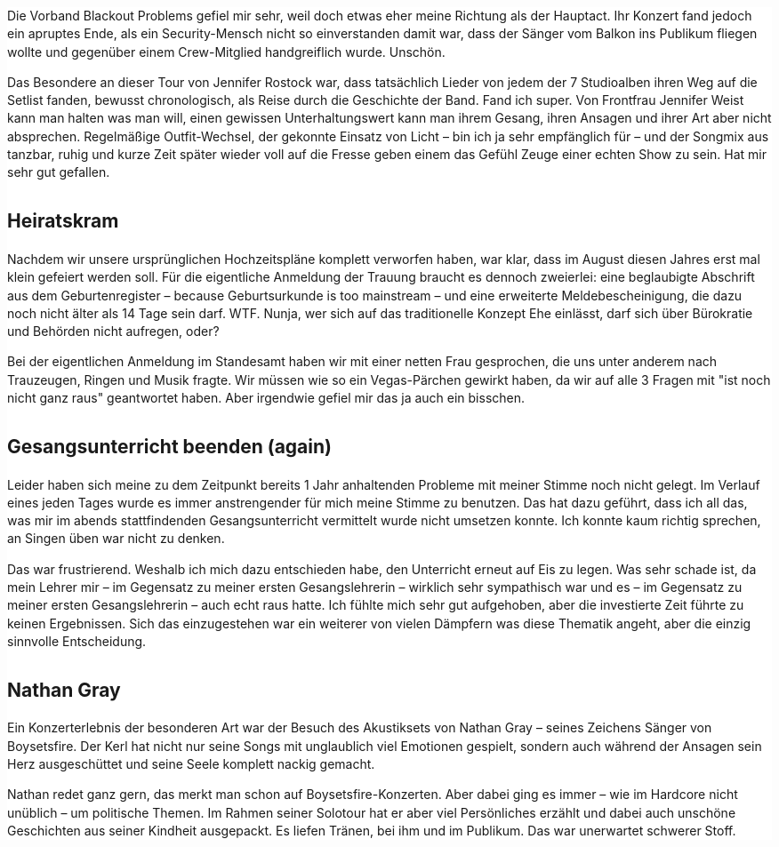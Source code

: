 Die Vorband Blackout Problems gefiel mir sehr, weil doch etwas eher meine Richtung als der Hauptact. Ihr Konzert fand jedoch ein apruptes Ende, als ein Security-Mensch nicht so einverstanden damit war, dass der Sänger vom Balkon ins Publikum fliegen wollte und gegenüber einem Crew-Mitglied handgreiflich wurde. Unschön.

Das Besondere an dieser Tour von Jennifer Rostock war, dass tatsächlich Lieder von jedem der 7 Studioalben ihren Weg auf die Setlist fanden, bewusst chronologisch, als Reise durch die Geschichte der Band. Fand ich super. Von Frontfrau Jennifer Weist kann man halten was man will, einen gewissen Unterhaltungswert kann man ihrem Gesang, ihren Ansagen und ihrer Art aber nicht absprechen. Regelmäßige Outfit-Wechsel, der gekonnte Einsatz von Licht – bin ich ja sehr empfänglich für – und der Songmix aus tanzbar, ruhig und kurze Zeit später wieder voll auf die Fresse geben einem das Gefühl Zeuge einer echten Show zu sein. Hat mir sehr gut gefallen.

## Heiratskram

Nachdem wir unsere ursprünglichen Hochzeitspläne komplett verworfen haben, war klar, dass im August diesen Jahres erst mal klein gefeiert werden soll. Für die eigentliche Anmeldung der Trauung braucht es dennoch zweierlei: eine beglaubigte Abschrift aus dem Geburtenregister – because Geburtsurkunde is too mainstream – und eine erweiterte Meldebescheinigung, die dazu noch nicht älter als 14 Tage sein darf. WTF. Nunja, wer sich auf das traditionelle Konzept Ehe einlässt, darf sich über Bürokratie und Behörden nicht aufregen, oder?

Bei der eigentlichen Anmeldung im Standesamt haben wir mit einer netten Frau gesprochen, die uns unter anderem nach Trauzeugen, Ringen und Musik fragte. Wir müssen wie so ein Vegas-Pärchen gewirkt haben, da wir auf alle 3 Fragen mit "ist noch nicht ganz raus" geantwortet haben. Aber irgendwie gefiel mir das ja auch ein bisschen.

## Gesangsunterricht beenden (again)

Leider haben sich meine zu dem Zeitpunkt bereits 1 Jahr anhaltenden Probleme mit meiner Stimme noch nicht gelegt. Im Verlauf eines jeden Tages wurde es immer anstrengender für mich meine Stimme zu benutzen. Das hat dazu geführt, dass ich all das, was mir im abends stattfindenden Gesangsunterricht vermittelt wurde nicht umsetzen konnte. Ich konnte kaum richtig sprechen, an Singen üben war nicht zu denken.

Das war frustrierend. Weshalb ich mich dazu entschieden habe, den Unterricht erneut auf Eis zu legen. Was sehr schade ist, da mein Lehrer mir – im Gegensatz zu meiner ersten Gesangslehrerin – wirklich sehr sympathisch war und es – im Gegensatz zu meiner ersten Gesangslehrerin – auch echt raus hatte. Ich fühlte mich sehr gut aufgehoben, aber die investierte Zeit führte zu keinen Ergebnissen. Sich das einzugestehen war ein weiterer von vielen Dämpfern was diese Thematik angeht, aber die einzig sinnvolle Entscheidung.

## Nathan Gray

Ein Konzerterlebnis der besonderen Art war der Besuch des Akustiksets von Nathan Gray – seines Zeichens Sänger von Boysetsfire. Der Kerl hat nicht nur seine Songs mit unglaublich viel Emotionen gespielt, sondern auch während der Ansagen sein Herz ausgeschüttet und seine Seele komplett nackig gemacht.

Nathan redet ganz gern, das merkt man schon auf Boysetsfire-Konzerten. Aber dabei ging es immer – wie im Hardcore nicht unüblich – um politische Themen. Im Rahmen seiner Solotour hat er aber viel Persönliches erzählt und dabei auch unschöne Geschichten aus seiner Kindheit ausgepackt. Es liefen Tränen, bei ihm und im Publikum. Das war unerwartet schwerer Stoff.
